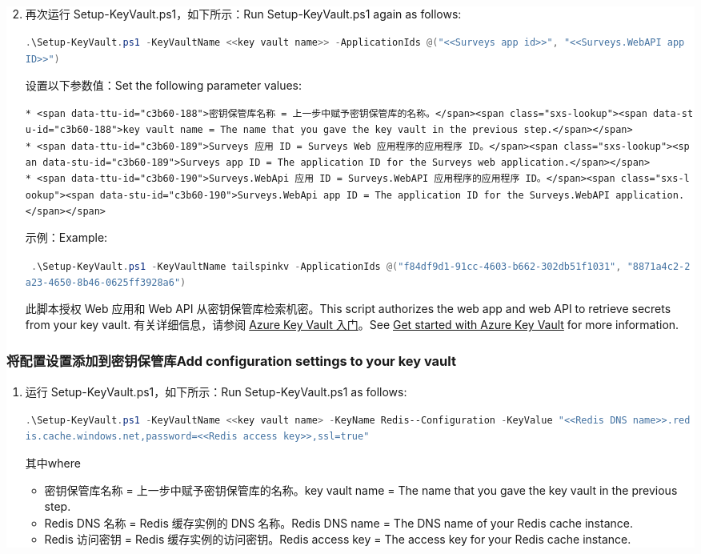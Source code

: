 2. <span data-ttu-id="c3b60-186">再次运行 Setup-KeyVault.ps1，如下所示：</span><span class="sxs-lookup"><span data-stu-id="c3b60-186">Run Setup-KeyVault.ps1 again as follows:</span></span>

    ```powershell
    .\Setup-KeyVault.ps1 -KeyVaultName <<key vault name>> -ApplicationIds @("<<Surveys app id>>", "<<Surveys.WebAPI app ID>>")
    ```

    <span data-ttu-id="c3b60-187">设置以下参数值：</span><span class="sxs-lookup"><span data-stu-id="c3b60-187">Set the following parameter values:</span></span>

       * <span data-ttu-id="c3b60-188">密钥保管库名称 = 上一步中赋予密钥保管库的名称。</span><span class="sxs-lookup"><span data-stu-id="c3b60-188">key vault name = The name that you gave the key vault in the previous step.</span></span>
       * <span data-ttu-id="c3b60-189">Surveys 应用 ID = Surveys Web 应用程序的应用程序 ID。</span><span class="sxs-lookup"><span data-stu-id="c3b60-189">Surveys app ID = The application ID for the Surveys web application.</span></span>
       * <span data-ttu-id="c3b60-190">Surveys.WebApi 应用 ID = Surveys.WebAPI 应用程序的应用程序 ID。</span><span class="sxs-lookup"><span data-stu-id="c3b60-190">Surveys.WebApi app ID = The application ID for the Surveys.WebAPI application.</span></span>

    <span data-ttu-id="c3b60-191">示例：</span><span class="sxs-lookup"><span data-stu-id="c3b60-191">Example:</span></span>

    ```powershell
     .\Setup-KeyVault.ps1 -KeyVaultName tailspinkv -ApplicationIds @("f84df9d1-91cc-4603-b662-302db51f1031", "8871a4c2-2a23-4650-8b46-0625ff3928a6")
    ```

    <span data-ttu-id="c3b60-192">此脚本授权 Web 应用和 Web API 从密钥保管库检索机密。</span><span class="sxs-lookup"><span data-stu-id="c3b60-192">This script authorizes the web app and web API to retrieve secrets from your key vault.</span></span> <span data-ttu-id="c3b60-193">有关详细信息，请参阅 [Azure Key Vault 入门](/azure/key-vault/key-vault-get-started/)。</span><span class="sxs-lookup"><span data-stu-id="c3b60-193">See [Get started with Azure Key Vault](/azure/key-vault/key-vault-get-started/) for more information.</span></span>

### <a name="add-configuration-settings-to-your-key-vault"></a><span data-ttu-id="c3b60-194">将配置设置添加到密钥保管库</span><span class="sxs-lookup"><span data-stu-id="c3b60-194">Add configuration settings to your key vault</span></span>

1. <span data-ttu-id="c3b60-195">运行 Setup-KeyVault.ps1，如下所示：</span><span class="sxs-lookup"><span data-stu-id="c3b60-195">Run Setup-KeyVault.ps1 as follows:</span></span>

    ```powershell
    .\Setup-KeyVault.ps1 -KeyVaultName <<key vault name> -KeyName Redis--Configuration -KeyValue "<<Redis DNS name>>.redis.cache.windows.net,password=<<Redis access key>>,ssl=true"
    ```
    <span data-ttu-id="c3b60-196">其中</span><span class="sxs-lookup"><span data-stu-id="c3b60-196">where</span></span>

   * <span data-ttu-id="c3b60-197">密钥保管库名称 = 上一步中赋予密钥保管库的名称。</span><span class="sxs-lookup"><span data-stu-id="c3b60-197">key vault name = The name that you gave the key vault in the previous step.</span></span>
   * <span data-ttu-id="c3b60-198">Redis DNS 名称 = Redis 缓存实例的 DNS 名称。</span><span class="sxs-lookup"><span data-stu-id="c3b60-198">Redis DNS name = The DNS name of your Redis cache instance.</span></span>
   * <span data-ttu-id="c3b60-199">Redis 访问密钥 = Redis 缓存实例的访问密钥。</span><span class="sxs-lookup"><span data-stu-id="c3b60-199">Redis access key = The access key for your Redis cache instance.</span></span>

